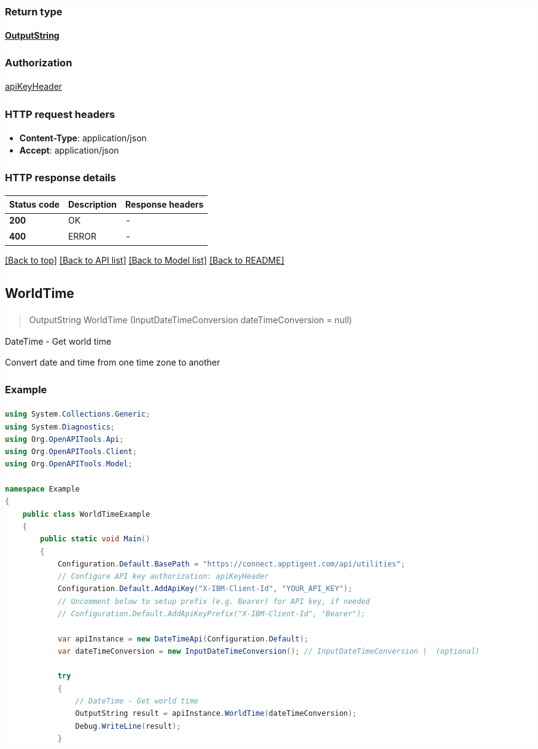 ### Return type

[**OutputString**](OutputString.md)

### Authorization

[apiKeyHeader](../README.md#apiKeyHeader)

### HTTP request headers

- **Content-Type**: application/json
- **Accept**: application/json

### HTTP response details
| Status code | Description | Response headers |
|-------------|-------------|------------------|
| **200** | OK |  -  |
| **400** | ERROR |  -  |

[[Back to top]](#)
[[Back to API list]](../README.md#documentation-for-api-endpoints)
[[Back to Model list]](../README.md#documentation-for-models)
[[Back to README]](../README.md)


## WorldTime

> OutputString WorldTime (InputDateTimeConversion dateTimeConversion = null)

DateTime - Get world time

Convert date and time from one time zone to another

### Example

```csharp
using System.Collections.Generic;
using System.Diagnostics;
using Org.OpenAPITools.Api;
using Org.OpenAPITools.Client;
using Org.OpenAPITools.Model;

namespace Example
{
    public class WorldTimeExample
    {
        public static void Main()
        {
            Configuration.Default.BasePath = "https://connect.apptigent.com/api/utilities";
            // Configure API key authorization: apiKeyHeader
            Configuration.Default.AddApiKey("X-IBM-Client-Id", "YOUR_API_KEY");
            // Uncomment below to setup prefix (e.g. Bearer) for API key, if needed
            // Configuration.Default.AddApiKeyPrefix("X-IBM-Client-Id", "Bearer");

            var apiInstance = new DateTimeApi(Configuration.Default);
            var dateTimeConversion = new InputDateTimeConversion(); // InputDateTimeConversion |  (optional) 

            try
            {
                // DateTime - Get world time
                OutputString result = apiInstance.WorldTime(dateTimeConversion);
                Debug.WriteLine(result);
            }
```